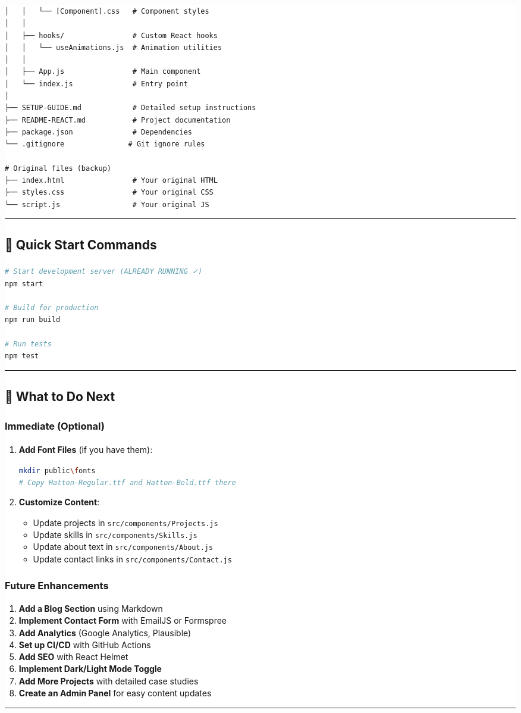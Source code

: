 ```
│   │   └── [Component].css   # Component styles
│   │
│   ├── hooks/                # Custom React hooks
│   │   └── useAnimations.js  # Animation utilities
│   │
│   ├── App.js                # Main component
│   └── index.js              # Entry point
│
├── SETUP-GUIDE.md            # Detailed setup instructions
├── README-REACT.md           # Project documentation
├── package.json              # Dependencies
└── .gitignore               # Git ignore rules

# Original files (backup)
├── index.html                # Your original HTML
├── styles.css                # Your original CSS
└── script.js                 # Your original JS
```

---

## 🚀 Quick Start Commands

```bash
# Start development server (ALREADY RUNNING ✓)
npm start

# Build for production
npm run build

# Run tests
npm test
```

---

## 🎯 What to Do Next

### Immediate (Optional)
1. **Add Font Files** (if you have them):
   ```bash
   mkdir public\fonts
   # Copy Hatton-Regular.ttf and Hatton-Bold.ttf there
   ```

2. **Customize Content**:
   - Update projects in `src/components/Projects.js`
   - Update skills in `src/components/Skills.js`
   - Update about text in `src/components/About.js`
   - Update contact links in `src/components/Contact.js`

### Future Enhancements
1. **Add a Blog Section** using Markdown
2. **Implement Contact Form** with EmailJS or Formspree
3. **Add Analytics** (Google Analytics, Plausible)
4. **Set up CI/CD** with GitHub Actions
5. **Add SEO** with React Helmet
6. **Implement Dark/Light Mode Toggle**
7. **Add More Projects** with detailed case studies
8. **Create an Admin Panel** for easy content updates

---